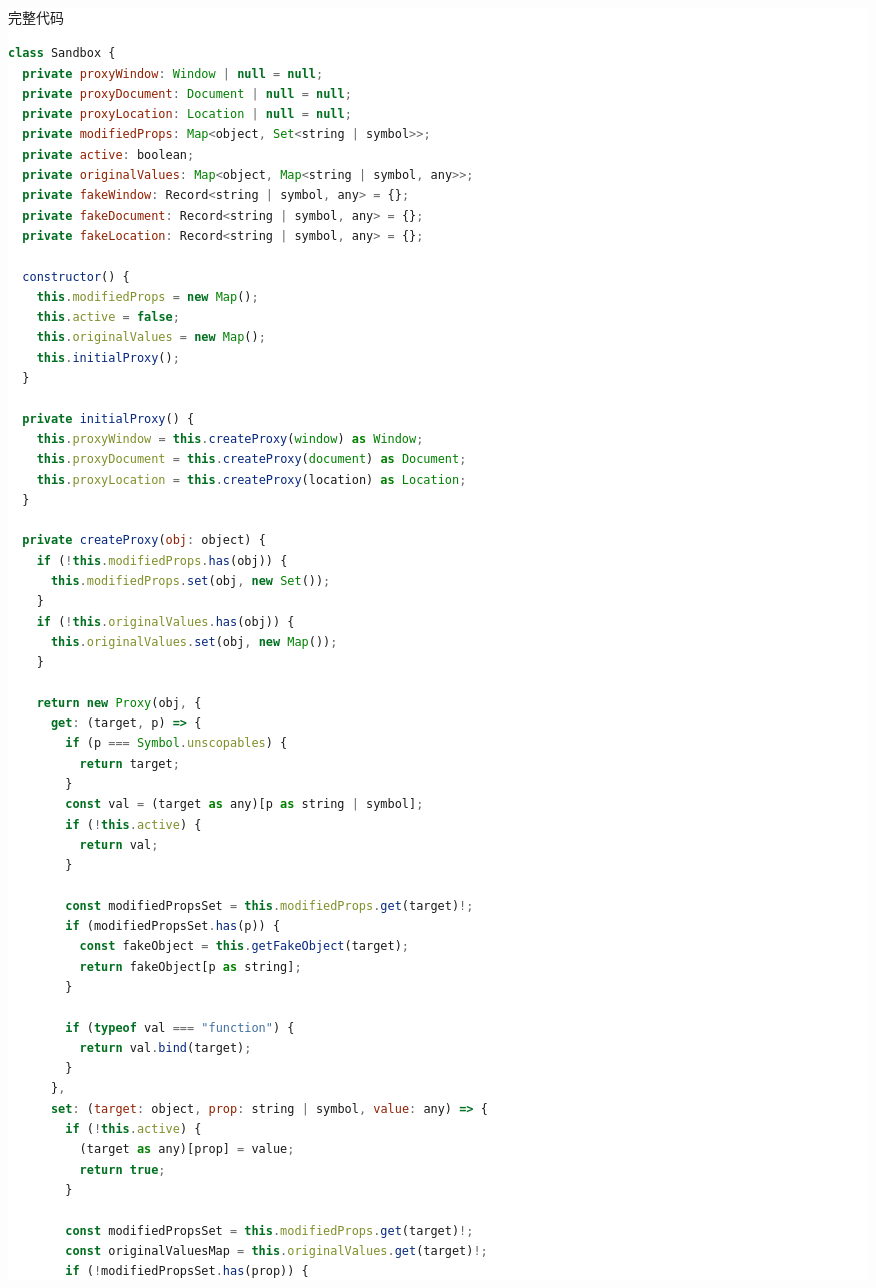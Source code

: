 完整代码

```jsx
class Sandbox {
  private proxyWindow: Window | null = null;
  private proxyDocument: Document | null = null;
  private proxyLocation: Location | null = null;
  private modifiedProps: Map<object, Set<string | symbol>>;
  private active: boolean;
  private originalValues: Map<object, Map<string | symbol, any>>;
  private fakeWindow: Record<string | symbol, any> = {};
  private fakeDocument: Record<string | symbol, any> = {};
  private fakeLocation: Record<string | symbol, any> = {};

  constructor() {
    this.modifiedProps = new Map();
    this.active = false;
    this.originalValues = new Map();
    this.initialProxy();
  }

  private initialProxy() {
    this.proxyWindow = this.createProxy(window) as Window;
    this.proxyDocument = this.createProxy(document) as Document;
    this.proxyLocation = this.createProxy(location) as Location;
  }

  private createProxy(obj: object) {
    if (!this.modifiedProps.has(obj)) {
      this.modifiedProps.set(obj, new Set());
    }
    if (!this.originalValues.has(obj)) {
      this.originalValues.set(obj, new Map());
    }

    return new Proxy(obj, {
      get: (target, p) => {
        if (p === Symbol.unscopables) {
          return target;
        }
        const val = (target as any)[p as string | symbol];
        if (!this.active) {
          return val;
        }

        const modifiedPropsSet = this.modifiedProps.get(target)!;
        if (modifiedPropsSet.has(p)) {
          const fakeObject = this.getFakeObject(target);
          return fakeObject[p as string];
        }

        if (typeof val === "function") {
          return val.bind(target);
        }
      },
      set: (target: object, prop: string | symbol, value: any) => {
        if (!this.active) {
          (target as any)[prop] = value;
          return true;
        }

        const modifiedPropsSet = this.modifiedProps.get(target)!;
        const originalValuesMap = this.originalValues.get(target)!;
        if (!modifiedPropsSet.has(prop)) {
```